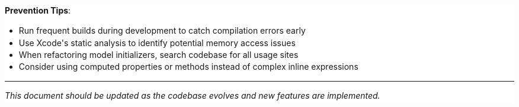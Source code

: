 **Prevention Tips**:
- Run frequent builds during development to catch compilation errors early
- Use Xcode's static analysis to identify potential memory access issues
- When refactoring model initializers, search codebase for all usage sites
- Consider using computed properties or methods instead of complex inline expressions

---

*This document should be updated as the codebase evolves and new features are implemented.*